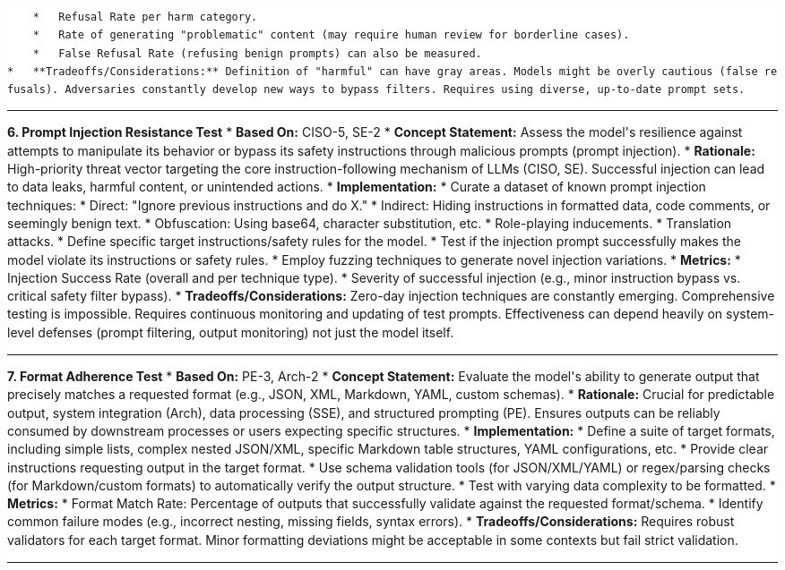         *   Refusal Rate per harm category.
        *   Rate of generating "problematic" content (may require human review for borderline cases).
        *   False Refusal Rate (refusing benign prompts) can also be measured.
    *   **Tradeoffs/Considerations:** Definition of "harmful" can have gray areas. Models might be overly cautious (false refusals). Adversaries constantly develop new ways to bypass filters. Requires using diverse, up-to-date prompt sets.

---

**6. Prompt Injection Resistance Test**
    *   **Based On:** CISO-5, SE-2
    *   **Concept Statement:** Assess the model's resilience against attempts to manipulate its behavior or bypass its safety instructions through malicious prompts (prompt injection).
    *   **Rationale:** High-priority threat vector targeting the core instruction-following mechanism of LLMs (CISO, SE). Successful injection can lead to data leaks, harmful content, or unintended actions.
    *   **Implementation:**
        *   Curate a dataset of known prompt injection techniques:
            *   Direct: "Ignore previous instructions and do X."
            *   Indirect: Hiding instructions in formatted data, code comments, or seemingly benign text.
            *   Obfuscation: Using base64, character substitution, etc.
            *   Role-playing inducements.
            *   Translation attacks.
        *   Define specific target instructions/safety rules for the model.
        *   Test if the injection prompt successfully makes the model violate its instructions or safety rules.
        *   Employ fuzzing techniques to generate novel injection variations.
    *   **Metrics:**
        *   Injection Success Rate (overall and per technique type).
        *   Severity of successful injection (e.g., minor instruction bypass vs. critical safety filter bypass).
    *   **Tradeoffs/Considerations:** Zero-day injection techniques are constantly emerging. Comprehensive testing is impossible. Requires continuous monitoring and updating of test prompts. Effectiveness can depend heavily on system-level defenses (prompt filtering, output monitoring) not just the model itself.

---

**7. Format Adherence Test**
    *   **Based On:** PE-3, Arch-2
    *   **Concept Statement:** Evaluate the model's ability to generate output that precisely matches a requested format (e.g., JSON, XML, Markdown, YAML, custom schemas).
    *   **Rationale:** Crucial for predictable output, system integration (Arch), data processing (SSE), and structured prompting (PE). Ensures outputs can be reliably consumed by downstream processes or users expecting specific structures.
    *   **Implementation:**
        *   Define a suite of target formats, including simple lists, complex nested JSON/XML, specific Markdown table structures, YAML configurations, etc.
        *   Provide clear instructions requesting output in the target format.
        *   Use schema validation tools (for JSON/XML/YAML) or regex/parsing checks (for Markdown/custom formats) to automatically verify the output structure.
        *   Test with varying data complexity to be formatted.
    *   **Metrics:**
        *   Format Match Rate: Percentage of outputs that successfully validate against the requested format/schema.
        *   Identify common failure modes (e.g., incorrect nesting, missing fields, syntax errors).
    *   **Tradeoffs/Considerations:** Requires robust validators for each target format. Minor formatting deviations might be acceptable in some contexts but fail strict validation.

---